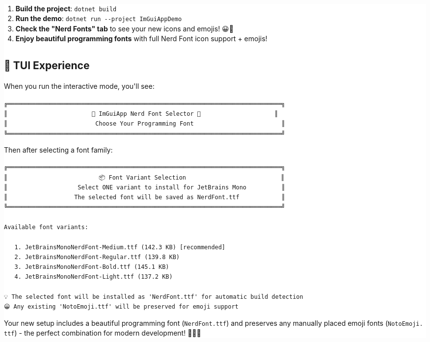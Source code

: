 1. **Build the project**: `dotnet build`
2. **Run the demo**: `dotnet run --project ImGuiAppDemo`  
3. **Check the "Nerd Fonts" tab** to see your new icons and emojis! 😀🚀
4. **Enjoy beautiful programming fonts** with full Nerd Font icon support + emojis!

## 🌟 TUI Experience

When you run the interactive mode, you'll see:

```
╔══════════════════════════════════════════════════════════════════════════════╗
║                        🎨 ImGuiApp Nerd Font Selector 🎨                     ║
║                         Choose Your Programming Font                         ║
╚══════════════════════════════════════════════════════════════════════════════╝
```

Then after selecting a font family:

```
╔══════════════════════════════════════════════════════════════════════════════╗
║                          📦 Font Variant Selection                           ║
║                    Select ONE variant to install for JetBrains Mono          ║
║                   The selected font will be saved as NerdFont.ttf            ║
╚══════════════════════════════════════════════════════════════════════════════╝

Available font variants:

   1. JetBrainsMonoNerdFont-Medium.ttf (142.3 KB) [recommended]
   2. JetBrainsMonoNerdFont-Regular.ttf (139.8 KB)
   3. JetBrainsMonoNerdFont-Bold.ttf (145.1 KB)
   4. JetBrainsMonoNerdFont-Light.ttf (137.2 KB)

💡 The selected font will be installed as 'NerdFont.ttf' for automatic build detection
😀 Any existing 'NotoEmoji.ttf' will be preserved for emoji support
```

Your new setup includes a beautiful programming font (`NerdFont.ttf`) and preserves any manually placed emoji fonts (`NotoEmoji.ttf`) - the perfect combination for modern development! 🚀✨😀 
